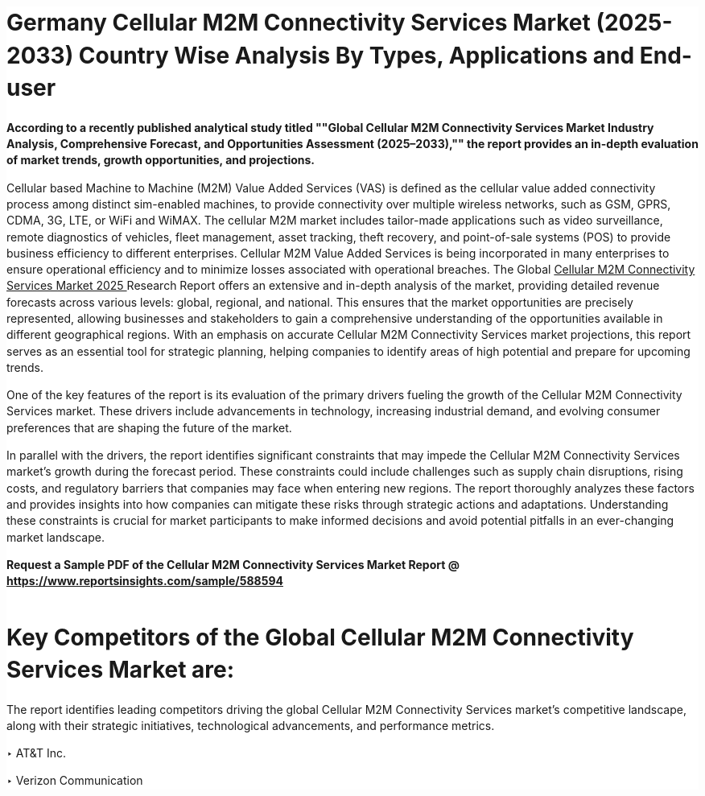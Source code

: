 # Germany Cellular M2M Connectivity Services Market (2025-2033) Country Wise Analysis By Types, Applications and End-user

<strong>According to a recently published analytical study titled ""Global Cellular M2M Connectivity Services Market Industry Analysis, Comprehensive Forecast, and Opportunities Assessment (2025–2033),"" the report provides an in-depth evaluation of market trends, growth opportunities, and projections.</strong>

Cellular based Machine to Machine (M2M) Value Added Services (VAS) is defined as the cellular value added connectivity process among distinct sim-enabled machines, to provide connectivity over multiple wireless networks, such as GSM, GPRS, CDMA, 3G, LTE, or WiFi and WiMAX. The cellular M2M market includes tailor-made applications such as video surveillance, remote diagnostics of vehicles, fleet management, asset tracking, theft recovery, and point-of-sale systems (POS) to provide business efficiency to different enterprises. Cellular M2M Value Added Services is being incorporated in many enterprises to ensure operational efficiency and to minimize losses associated with operational breaches. The Global <a href=https://www.reportsinsights.com/sample/588594>Cellular M2M Connectivity Services Market 2025 </a> Research Report offers an extensive and in-depth analysis of the market, providing detailed revenue forecasts across various levels: global, regional, and national. This ensures that the market opportunities are precisely represented, allowing businesses and stakeholders to gain a comprehensive understanding of the opportunities available in different geographical regions. With an emphasis on accurate Cellular M2M Connectivity Services market projections, this report serves as an essential tool for strategic planning, helping companies to identify areas of high potential and prepare for upcoming trends.

One of the key features of the report is its evaluation of the primary drivers fueling the growth of the Cellular M2M Connectivity Services market. These drivers include advancements in technology, increasing industrial demand, and evolving consumer preferences that are shaping the future of the market. 

In parallel with the drivers, the report identifies significant constraints that may impede the Cellular M2M Connectivity Services market’s growth during the forecast period. These constraints could include challenges such as supply chain disruptions, rising costs, and regulatory barriers that companies may face when entering new regions. The report thoroughly analyzes these factors and provides insights into how companies can mitigate these risks through strategic actions and adaptations. Understanding these constraints is crucial for market participants to make informed decisions and avoid potential pitfalls in an ever-changing market landscape.

<strong>Request a Sample PDF of the Cellular M2M Connectivity Services Market Report </strong><strong>@<a href=https://www.reportsinsights.com/sample/588594> https://www.reportsinsights.com/sample/588594</a></strong></font>

# <strong>Key Competitors of the Global Cellular M2M Connectivity Services Market are:</strong>

The report identifies leading competitors driving the global Cellular M2M Connectivity Services market’s competitive landscape, along with their strategic initiatives, technological advancements, and performance metrics.

‣ AT&T Inc.

‣ Verizon Communication
